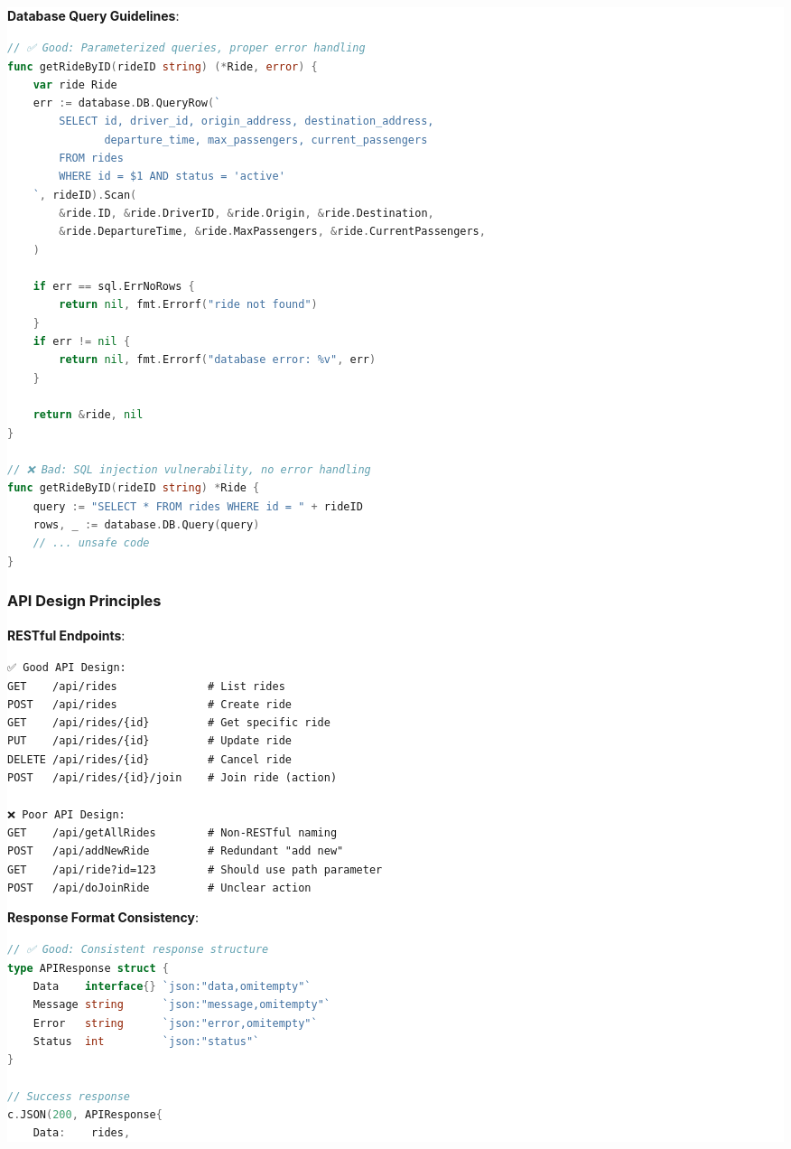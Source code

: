 **Database Query Guidelines**:
```go
// ✅ Good: Parameterized queries, proper error handling
func getRideByID(rideID string) (*Ride, error) {
    var ride Ride
    err := database.DB.QueryRow(`
        SELECT id, driver_id, origin_address, destination_address, 
               departure_time, max_passengers, current_passengers
        FROM rides 
        WHERE id = $1 AND status = 'active'
    `, rideID).Scan(
        &ride.ID, &ride.DriverID, &ride.Origin, &ride.Destination,
        &ride.DepartureTime, &ride.MaxPassengers, &ride.CurrentPassengers,
    )
    
    if err == sql.ErrNoRows {
        return nil, fmt.Errorf("ride not found")
    }
    if err != nil {
        return nil, fmt.Errorf("database error: %v", err)
    }
    
    return &ride, nil
}

// ❌ Bad: SQL injection vulnerability, no error handling
func getRideByID(rideID string) *Ride {
    query := "SELECT * FROM rides WHERE id = " + rideID
    rows, _ := database.DB.Query(query)
    // ... unsafe code
}
```

### API Design Principles

**RESTful Endpoints**:
```
✅ Good API Design:
GET    /api/rides              # List rides
POST   /api/rides              # Create ride
GET    /api/rides/{id}         # Get specific ride
PUT    /api/rides/{id}         # Update ride
DELETE /api/rides/{id}         # Cancel ride
POST   /api/rides/{id}/join    # Join ride (action)

❌ Poor API Design:
GET    /api/getAllRides        # Non-RESTful naming
POST   /api/addNewRide         # Redundant "add new"
GET    /api/ride?id=123        # Should use path parameter
POST   /api/doJoinRide         # Unclear action
```

**Response Format Consistency**:
```go
// ✅ Good: Consistent response structure
type APIResponse struct {
    Data    interface{} `json:"data,omitempty"`
    Message string      `json:"message,omitempty"`
    Error   string      `json:"error,omitempty"`
    Status  int         `json:"status"`
}

// Success response
c.JSON(200, APIResponse{
    Data:    rides,
```
